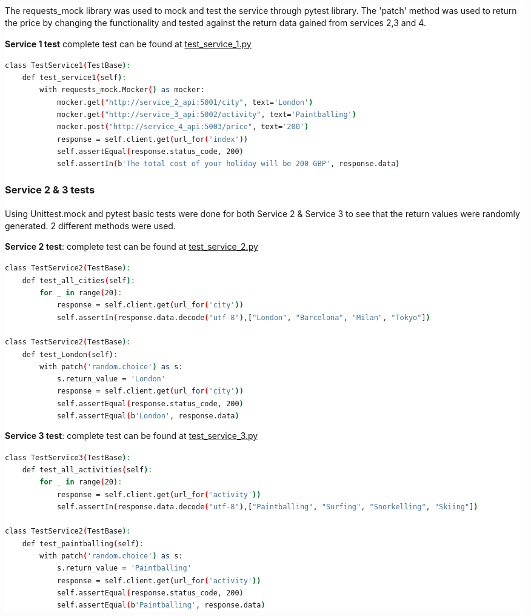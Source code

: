 The requests_mock library was used to mock and test the service through pytest library. 
The 'patch' method was used to return the price by changing the functionality and tested against the return data gained from services 2,3 and 4. 

**Service 1 test** complete test can be found at [test_service_1.py](https://github.com/InaamIslam/DevOps_Project2/blob/develop/service1/testing/test_service1.py)

```bash
class TestService1(TestBase):
    def test_service1(self):
        with requests_mock.Mocker() as mocker:
            mocker.get("http://service_2_api:5001/city", text='London')
            mocker.get("http://service_3_api:5002/activity", text='Paintballing')
            mocker.post("http://service_4_api:5003/price", text='200') 
            response = self.client.get(url_for('index'))
            self.assertEqual(response.status_code, 200)
            self.assertIn(b'The total cost of your holiday will be 200 GBP', response.data)
```
<a name="test_2/3"></a>
### Service 2 & 3 tests

Using Unittest.mock and pytest basic tests were done for both Service 2 & Service 3 to see that the return values were randomly generated. 2 different methods were used. 

**Service 2 test**: complete test can be found at [test_service_2.py](https://github.com/InaamIslam/DevOps_Project2/blob/develop/service2/testing/test_service2.py)

```bash
class TestService2(TestBase):
    def test_all_cities(self):
        for _ in range(20):
            response = self.client.get(url_for('city'))
            self.assertIn(response.data.decode("utf-8"),["London", "Barcelona", "Milan", "Tokyo"])

class TestService2(TestBase):
    def test_London(self):
        with patch('random.choice') as s:
            s.return_value = 'London'
            response = self.client.get(url_for('city'))
            self.assertEqual(response.status_code, 200)
            self.assertEqual(b'London', response.data)
```
**Service 3 test**: complete test can be found at [test_service_3.py](https://github.com/InaamIslam/DevOps_Project2/blob/develop/service3/testing/test_service3.py)

```bash
class TestService3(TestBase):
    def test_all_activities(self):
        for _ in range(20):
            response = self.client.get(url_for('activity'))
            self.assertIn(response.data.decode("utf-8"),["Paintballing", "Surfing", "Snorkelling", "Skiing"])

class TestService2(TestBase):
    def test_paintballing(self):
        with patch('random.choice') as s:
            s.return_value = 'Paintballing'
            response = self.client.get(url_for('activity'))
            self.assertEqual(response.status_code, 200)
            self.assertEqual(b'Paintballing', response.data)
```

